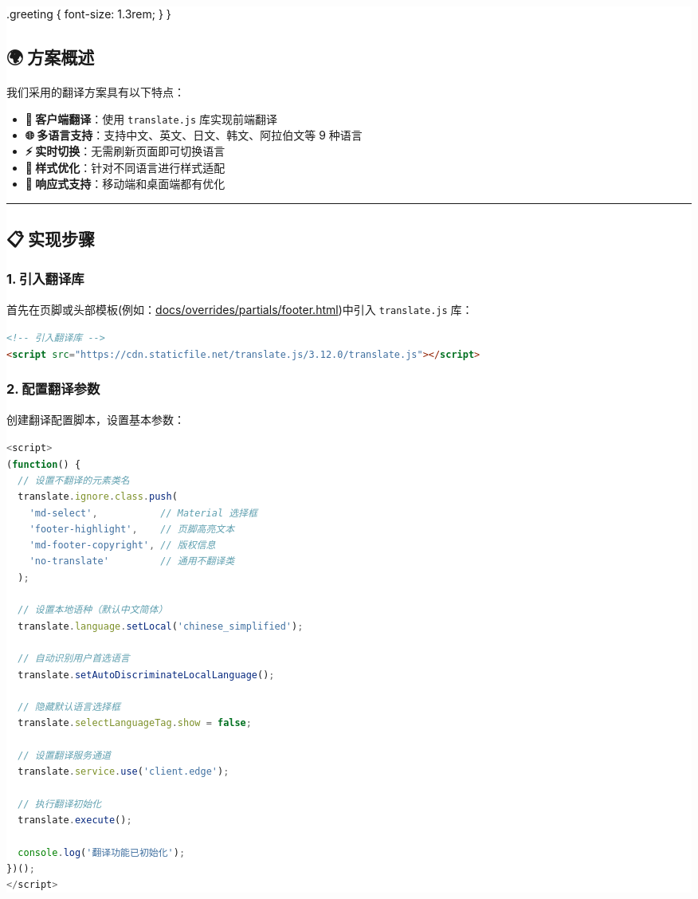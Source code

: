   .greeting {
    font-size: 1.3rem;
  }
}
</style>

## 🌍 方案概述

我们采用的翻译方案具有以下特点：

- **🚀 客户端翻译**：使用 `translate.js` 库实现前端翻译
- **🌐 多语言支持**：支持中文、英文、日文、韩文、阿拉伯文等 9 种语言
- **⚡ 实时切换**：无需刷新页面即可切换语言
- **🎨 样式优化**：针对不同语言进行样式适配
- **📱 响应式支持**：移动端和桌面端都有优化

---

## 📋 实现步骤

### 1. 引入翻译库

首先在页脚或头部模板(例如：[docs/overrides/partials/footer.html](https://github.com/squidfunk/mkdocs-material/blob/master/material/templates/partials/footer.html))中引入 `translate.js` 库：

```html
<!-- 引入翻译库 -->
<script src="https://cdn.staticfile.net/translate.js/3.12.0/translate.js"></script>
```

### 2. 配置翻译参数

创建翻译配置脚本，设置基本参数：

```javascript
<script>
(function() {
  // 设置不翻译的元素类名
  translate.ignore.class.push(
    'md-select',           // Material 选择框
    'footer-highlight',    // 页脚高亮文本
    'md-footer-copyright', // 版权信息
    'no-translate'         // 通用不翻译类
  );
  
  // 设置本地语种（默认中文简体）
  translate.language.setLocal('chinese_simplified');
  
  // 自动识别用户首选语言
  translate.setAutoDiscriminateLocalLanguage();
  
  // 隐藏默认语言选择框
  translate.selectLanguageTag.show = false;
  
  // 设置翻译服务通道
  translate.service.use('client.edge');
  
  // 执行翻译初始化
  translate.execute();
  
  console.log('翻译功能已初始化');
})();
</script>
```
